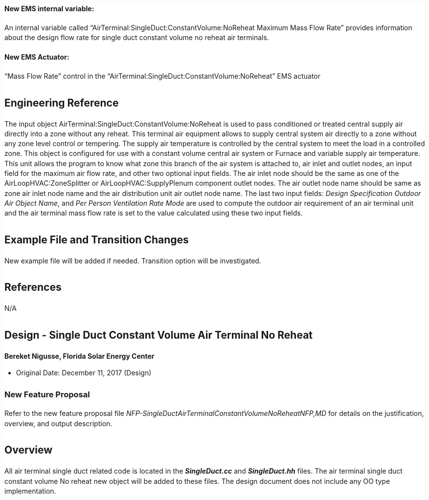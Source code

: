 #### New EMS internal variable:
An internal variable called “AirTerminal:SingleDuct:ConstantVolume:NoReheat Maximum Mass Flow Rate” provides
information about the design flow rate for single duct constant volume no reheat air terminals.

#### New EMS Actuator:
“Mass Flow Rate” control in the “AirTerminal:SingleDuct:ConstantVolume:NoReheat” EMS actuator

## Engineering Reference ##

The input object AirTerminal:SingleDuct:ConstantVolume:NoReheat is used to pass conditioned or treated central supply air directly into a zone without any reheat. This terminal air equipment allows to supply central system air directly to a zone without any zone level control or tempering. The supply air temperature is controlled by the central system to meet the load in a controlled zone. This object is configured for use with a constant volume central air system or Furnace and variable supply air temperature. This unit allows the program to know what zone this branch of the air system is attached to, air inlet and outlet nodes, an input field for the maximum air flow rate, and other two optional input fields. The air inlet node should be the same as one of the AirLoopHVAC:ZoneSplitter or AirLoopHVAC:SupplyPlenum component outlet nodes. The air outlet node name should be same as zone air inlet node name and the air distribution unit air outlet node name. The last two input fields: *Design Specification Outdoor Air Object Name*, and *Per Person Ventilation Rate Mode* are used to compute the outdoor air requirement of an air terminal unit and the air terminal mass flow rate is set to the value calculated using these two input fields. 


## Example File and Transition Changes ##

New example file will be added if needed. Transition option will be investigated.

## References ##

N/A


## Design - Single Duct Constant Volume Air Terminal No Reheat


**Bereket Nigusse, Florida Solar Energy Center**

 - Original Date: December 11, 2017 (Design)


### New Feature Proposal ##
Refer to the new feature proposal file *NFP-SingleDuctAirTerminalConstantVolumeNoReheatNFP,MD* for details on the justification, overview, and output description.

## Overview
All air terminal single duct related code is located in the ***SingleDuct.cc*** and ***SingleDuct.hh*** files. The air terminal single duct constant volume No reheat new object will be added to these files. The design document does not include any OO type implementation.
